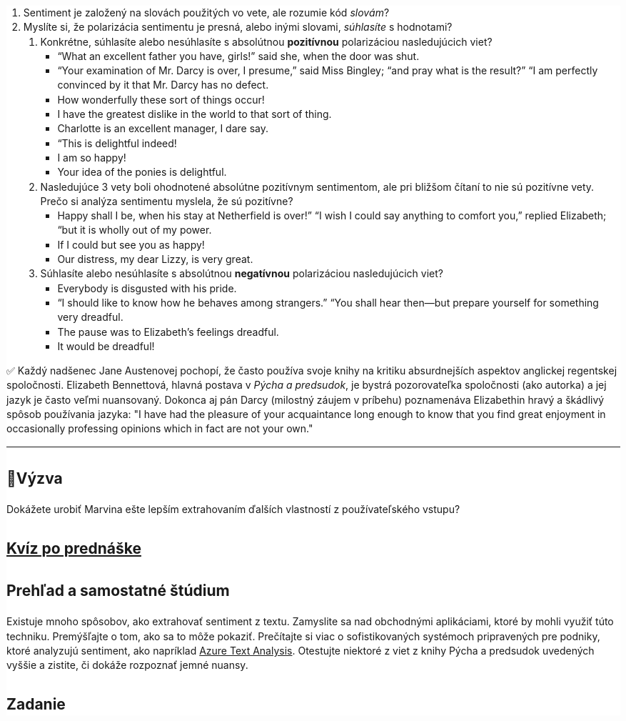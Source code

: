 1. Sentiment je založený na slovách použitých vo vete, ale rozumie kód *slovám*?
2. Myslíte si, že polarizácia sentimentu je presná, alebo inými slovami, *súhlasíte* s hodnotami?
   1. Konkrétne, súhlasíte alebo nesúhlasíte s absolútnou **pozitívnou** polarizáciou nasledujúcich viet?
      * “What an excellent father you have, girls!” said she, when the door was shut.
      * “Your examination of Mr. Darcy is over, I presume,” said Miss Bingley; “and pray what is the result?” “I am perfectly convinced by it that Mr. Darcy has no defect.
      * How wonderfully these sort of things occur!
      * I have the greatest dislike in the world to that sort of thing.
      * Charlotte is an excellent manager, I dare say.
      * “This is delightful indeed!
      * I am so happy!
      * Your idea of the ponies is delightful.
   2. Nasledujúce 3 vety boli ohodnotené absolútne pozitívnym sentimentom, ale pri bližšom čítaní to nie sú pozitívne vety. Prečo si analýza sentimentu myslela, že sú pozitívne?
      * Happy shall I be, when his stay at Netherfield is over!” “I wish I could say anything to comfort you,” replied Elizabeth; “but it is wholly out of my power.
      * If I could but see you as happy!
      * Our distress, my dear Lizzy, is very great.
   3. Súhlasíte alebo nesúhlasíte s absolútnou **negatívnou** polarizáciou nasledujúcich viet?
      - Everybody is disgusted with his pride.
      - “I should like to know how he behaves among strangers.” “You shall hear then—but prepare yourself for something very dreadful.
      - The pause was to Elizabeth’s feelings dreadful.
      - It would be dreadful!

✅ Každý nadšenec Jane Austenovej pochopí, že často používa svoje knihy na kritiku absurdnejších aspektov anglickej regentskej spoločnosti. Elizabeth Bennettová, hlavná postava v *Pýcha a predsudok*, je bystrá pozorovateľka spoločnosti (ako autorka) a jej jazyk je často veľmi nuansovaný. Dokonca aj pán Darcy (milostný záujem v príbehu) poznamenáva Elizabethin hravý a škádlivý spôsob používania jazyka: "I have had the pleasure of your acquaintance long enough to know that you find great enjoyment in occasionally professing opinions which in fact are not your own."

---

## 🚀Výzva

Dokážete urobiť Marvina ešte lepším extrahovaním ďalších vlastností z používateľského vstupu?

## [Kvíz po prednáške](https://ff-quizzes.netlify.app/en/ml/)

## Prehľad a samostatné štúdium
Existuje mnoho spôsobov, ako extrahovať sentiment z textu. Zamyslite sa nad obchodnými aplikáciami, ktoré by mohli využiť túto techniku. Premýšľajte o tom, ako sa to môže pokaziť. Prečítajte si viac o sofistikovaných systémoch pripravených pre podniky, ktoré analyzujú sentiment, ako napríklad [Azure Text Analysis](https://docs.microsoft.com/azure/cognitive-services/Text-Analytics/how-tos/text-analytics-how-to-sentiment-analysis?tabs=version-3-1?WT.mc_id=academic-77952-leestott). Otestujte niektoré z viet z knihy Pýcha a predsudok uvedených vyššie a zistite, či dokáže rozpoznať jemné nuansy.

## Zadanie
